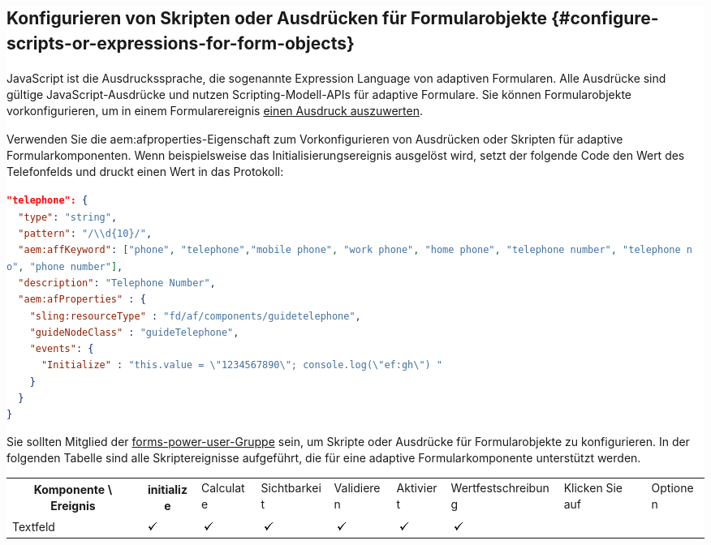 ## Konfigurieren von Skripten oder Ausdrücken für Formularobjekte  {#configure-scripts-or-expressions-for-form-objects}

JavaScript ist die Ausdruckssprache, die sogenannte Expression Language von adaptiven Formularen. Alle Ausdrücke sind gültige JavaScript-Ausdrücke und nutzen Scripting-Modell-APIs für adaptive Formulare. Sie können Formularobjekte vorkonfigurieren, um in einem Formularereignis [einen Ausdruck auszuwerten](adaptive-form-expressions.md).

Verwenden Sie die aem:afproperties-Eigenschaft zum Vorkonfigurieren von Ausdrücken oder Skripten für adaptive Formularkomponenten. Wenn beispielsweise das Initialisierungsereignis ausgelöst wird, setzt der folgende Code den Wert des Telefonfelds und druckt einen Wert in das Protokoll:

```json
"telephone": {
  "type": "string",
  "pattern": "/\\d{10}/",
  "aem:affKeyword": ["phone", "telephone","mobile phone", "work phone", "home phone", "telephone number", "telephone no", "phone number"],
  "description": "Telephone Number",
  "aem:afProperties" : {
    "sling:resourceType" : "fd/af/components/guidetelephone",
    "guideNodeClass" : "guideTelephone",
    "events": {
      "Initialize" : "this.value = \"1234567890\"; console.log(\"ef:gh\") "
    }
  }
}
```

Sie sollten Mitglied der [forms-power-user-Gruppe](forms-groups-privileges-tasks.md) sein, um Skripte oder Ausdrücke für Formularobjekte zu konfigurieren. In der folgenden Tabelle sind alle Skriptereignisse aufgeführt, die für eine adaptive Formularkomponente unterstützt werden.

<table>
 <tbody>
  <tr>
   <th><strong></strong>Komponente \ Ereignis</th>
   <th>initialize <br /> </th>
   <td>Calculate</td>
   <td>Sichtbarkeit</td>
   <td>Validieren</td>
   <td>Aktiviert</td>
   <td>Wertfestschreibung</td>
   <td>Klicken Sie auf </td>
   <td>Optionen</td>
  </tr>
  <tr>
   <td>Textfeld</td>
   <td><img alt="Ja-Symbol" src="assets/yes_tick.png" /></td>
   <td><img alt="Ja-Symbol" src="assets/yes_tick.png" /></td>
   <td><img alt="Ja-Symbol" src="assets/yes_tick.png" /></td>
   <td><img alt="Ja-Symbol" src="assets/yes_tick.png" /></td>
   <td><img alt="Ja-Symbol" src="assets/yes_tick.png" /></td>
   <td><img alt="Ja-Symbol" src="assets/yes_tick.png" /></td>
   <td> </td>